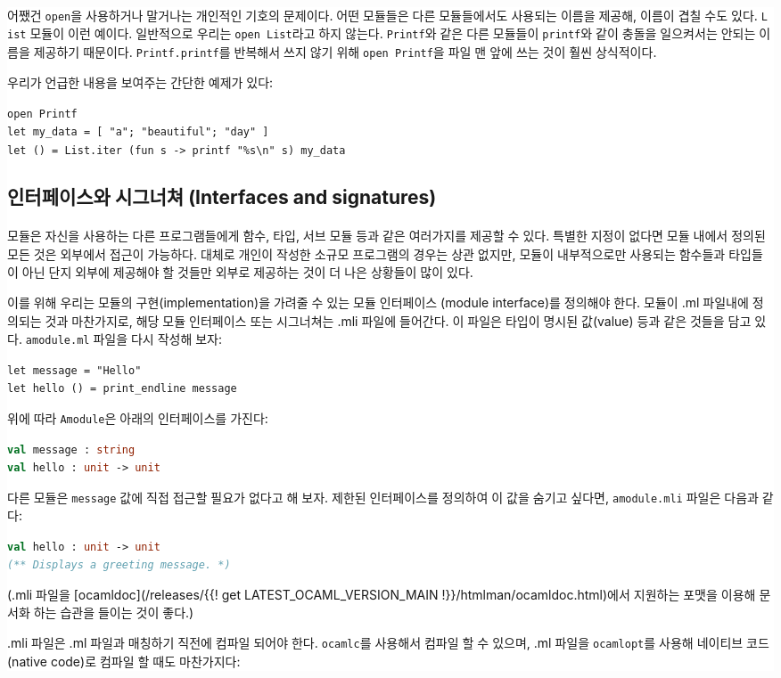 어쨌건 `open`을 사용하거나 말거나는 개인적인 기호의 문제이다. 어떤
모듈들은 다른 모듈들에서도 사용되는 이름을 제공해, 이름이 겹칠 수도
있다. `List` 모듈이 이런 예이다. 일반적으로 우리는 `open List`라고 하지
않는다. `Printf`와 같은 다른 모듈들이 `printf`와 같이 충돌을 일으켜서는
안되는 이름을 제공하기 때문이다. `Printf.printf`를 반복해서 쓰지 않기
위해 `open Printf`을 파일 맨 앞에 쓰는 것이 훨씬 상식적이다.

우리가 언급한 내용을 보여주는 간단한 예제가 있다:

```ocamltop
open Printf
let my_data = [ "a"; "beautiful"; "day" ]
let () = List.iter (fun s -> printf "%s\n" s) my_data
```

인터페이스와 시그너쳐 (Interfaces and signatures)
------------------------------------------------

모듈은 자신을 사용하는 다른 프로그램들에게 함수, 타입, 서브 모듈 등과
같은 여러가지를 제공할 수 있다. 특별한 지정이 없다면 모듈 내에서 정의된
모든 것은 외부에서 접근이 가능하다. 대체로 개인이 작성한 소규모
프로그램의 경우는 상관 없지만, 모듈이 내부적으로만 사용되는 함수들과
타입들이 아닌 단지 외부에 제공해야 할 것들만 외부로 제공하는 것이 더
나은 상황들이 많이 있다.

이를 위해 우리는 모듈의 구현(implementation)을 가려줄 수 있는 모듈
인터페이스 (module interface)를 정의해야 한다. 모듈이 .ml 파일내에
정의되는 것과 마찬가지로, 해당 모듈 인터페이스 또는 시그너쳐는 .mli
파일에 들어간다. 이 파일은 타입이 명시된 값(value) 등과 같은 것들을 담고
있다. `amodule.ml` 파일을 다시 작성해 보자:

```ocamltop
let message = "Hello"
let hello () = print_endline message
```

위에 따라 `Amodule`은 아래의 인터페이스를 가진다:

```ocaml
val message : string
val hello : unit -> unit
```

다른 모듈은 `message` 값에 직접 접근할 필요가 없다고 해 보자. 제한된
인터페이스를 정의하여 이 값을 숨기고 싶다면, `amodule.mli` 파일은 다음과
같다:

```ocaml
val hello : unit -> unit
(** Displays a greeting message. *)
```

(.mli 파일을
[ocamldoc](/releases/{{! get LATEST_OCAML_VERSION_MAIN !}}/htmlman/ocamldoc.html)에서
지원하는 포맷을 이용해 문서화 하는 습관을 들이는 것이 좋다.)

.mli 파일은 .ml 파일과 매칭하기 직전에 컴파일 되어야 한다. `ocamlc`를
사용해서 컴파일 할 수 있으며, .ml 파일을 `ocamlopt`를 사용해 네이티브
코드(native code)로 컴파일 할 때도 마찬가지다:
